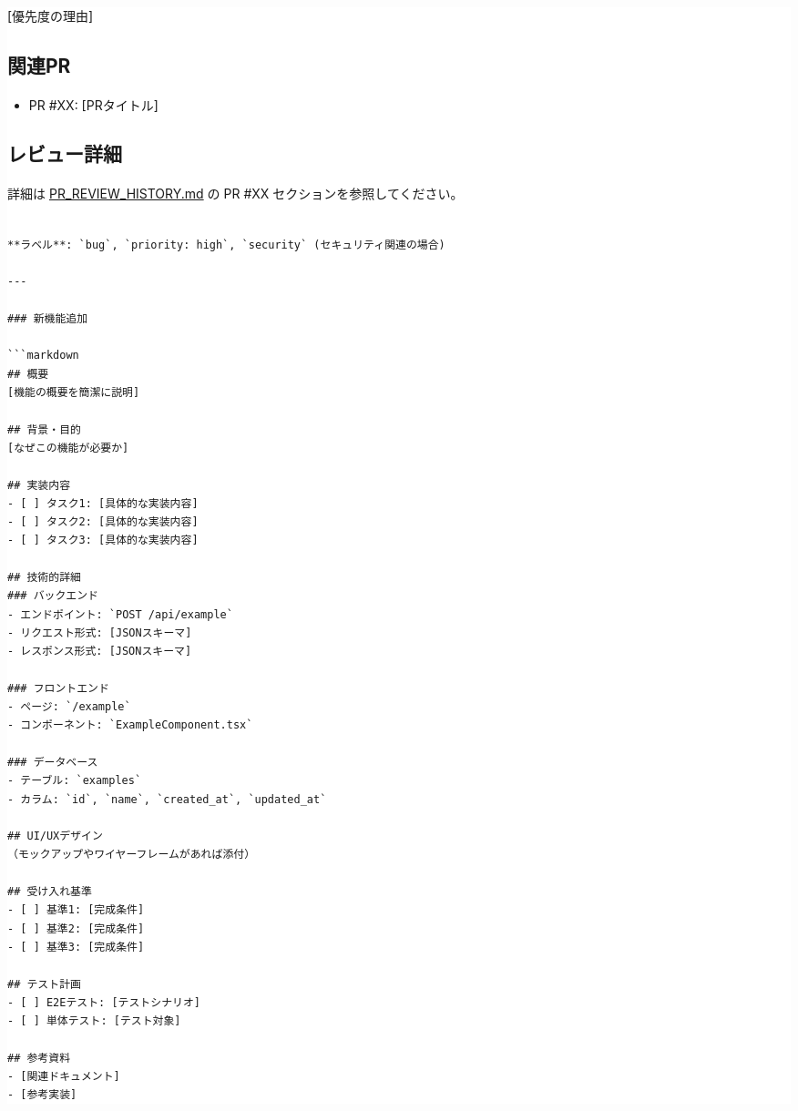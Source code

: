 [優先度の理由]

## 関連PR
- PR #XX: [PRタイトル]

## レビュー詳細
詳細は [PR_REVIEW_HISTORY.md](../docs/PR_REVIEW_HISTORY.md) の PR #XX セクションを参照してください。
```

**ラベル**: `bug`, `priority: high`, `security` (セキュリティ関連の場合)

---

### 新機能追加

```markdown
## 概要
[機能の概要を簡潔に説明]

## 背景・目的
[なぜこの機能が必要か]

## 実装内容
- [ ] タスク1: [具体的な実装内容]
- [ ] タスク2: [具体的な実装内容]
- [ ] タスク3: [具体的な実装内容]

## 技術的詳細
### バックエンド
- エンドポイント: `POST /api/example`
- リクエスト形式: [JSONスキーマ]
- レスポンス形式: [JSONスキーマ]

### フロントエンド
- ページ: `/example`
- コンポーネント: `ExampleComponent.tsx`

### データベース
- テーブル: `examples`
- カラム: `id`, `name`, `created_at`, `updated_at`

## UI/UXデザイン
（モックアップやワイヤーフレームがあれば添付）

## 受け入れ基準
- [ ] 基準1: [完成条件]
- [ ] 基準2: [完成条件]
- [ ] 基準3: [完成条件]

## テスト計画
- [ ] E2Eテスト: [テストシナリオ]
- [ ] 単体テスト: [テスト対象]

## 参考資料
- [関連ドキュメント]
- [参考実装]
```
